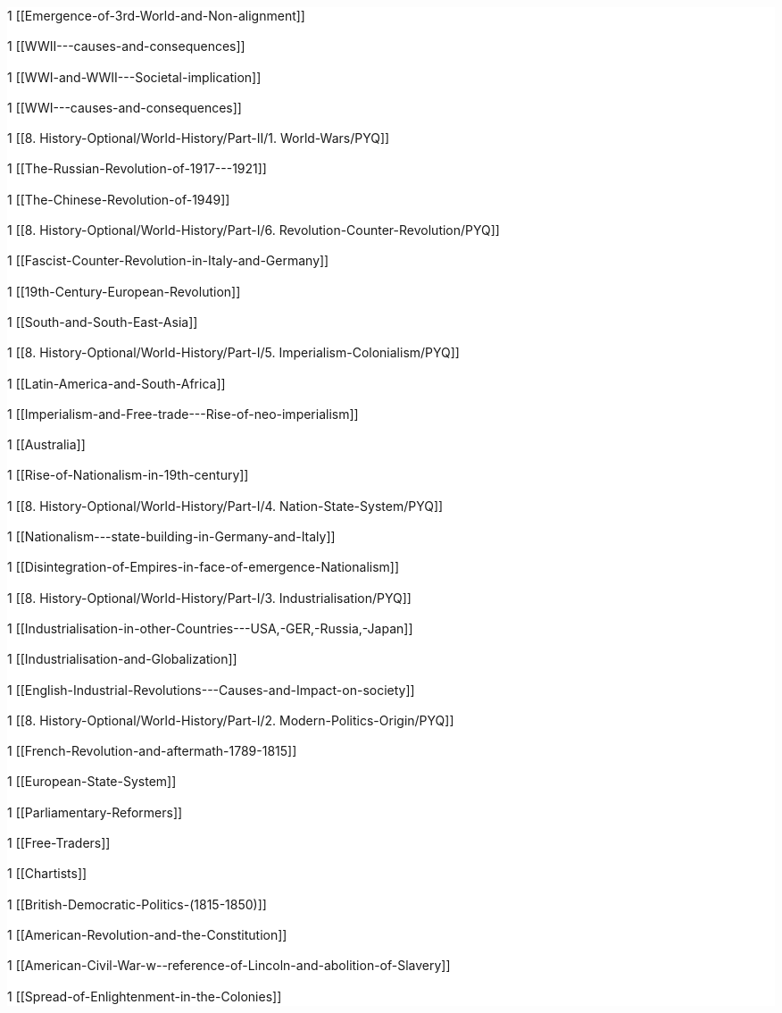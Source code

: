 1 [[Emergence-of-3rd-World-and-Non-alignment]]

1 [[WWII---causes-and-consequences]]

1 [[WWI-and-WWII---Societal-implication]]

1 [[WWI---causes-and-consequences]]

1 [[8. History-Optional/World-History/Part-II/1. World-Wars/PYQ]]

1 [[The-Russian-Revolution-of-1917---1921]]

1 [[The-Chinese-Revolution-of-1949]]

1 [[8. History-Optional/World-History/Part-I/6. Revolution-Counter-Revolution/PYQ]]

1 [[Fascist-Counter-Revolution-in-Italy-and-Germany]]

1 [[19th-Century-European-Revolution]]

1 [[South-and-South-East-Asia]]

1 [[8. History-Optional/World-History/Part-I/5. Imperialism-Colonialism/PYQ]]

1 [[Latin-America-and-South-Africa]]

1 [[Imperialism-and-Free-trade---Rise-of-neo-imperialism]]

1 [[Australia]]

1 [[Rise-of-Nationalism-in-19th-century]]

1 [[8. History-Optional/World-History/Part-I/4. Nation-State-System/PYQ]]

1 [[Nationalism---state-building-in-Germany-and-Italy]]

1 [[Disintegration-of-Empires-in-face-of-emergence-Nationalism]]

1 [[8. History-Optional/World-History/Part-I/3. Industrialisation/PYQ]]

1 [[Industrialisation-in-other-Countries---USA,-GER,-Russia,-Japan]]

1 [[Industrialisation-and-Globalization]]

1 [[English-Industrial-Revolutions---Causes-and-Impact-on-society]]

1 [[8. History-Optional/World-History/Part-I/2. Modern-Politics-Origin/PYQ]]

1 [[French-Revolution-and-aftermath-1789-1815]]

1 [[European-State-System]]

1 [[Parliamentary-Reformers]]

1 [[Free-Traders]]

1 [[Chartists]]

1 [[British-Democratic-Politics-(1815-1850)]]

1 [[American-Revolution-and-the-Constitution]]

1 [[American-Civil-War-w--reference-of-Lincoln-and-abolition-of-Slavery]]

1 [[Spread-of-Enlightenment-in-the-Colonies]]
